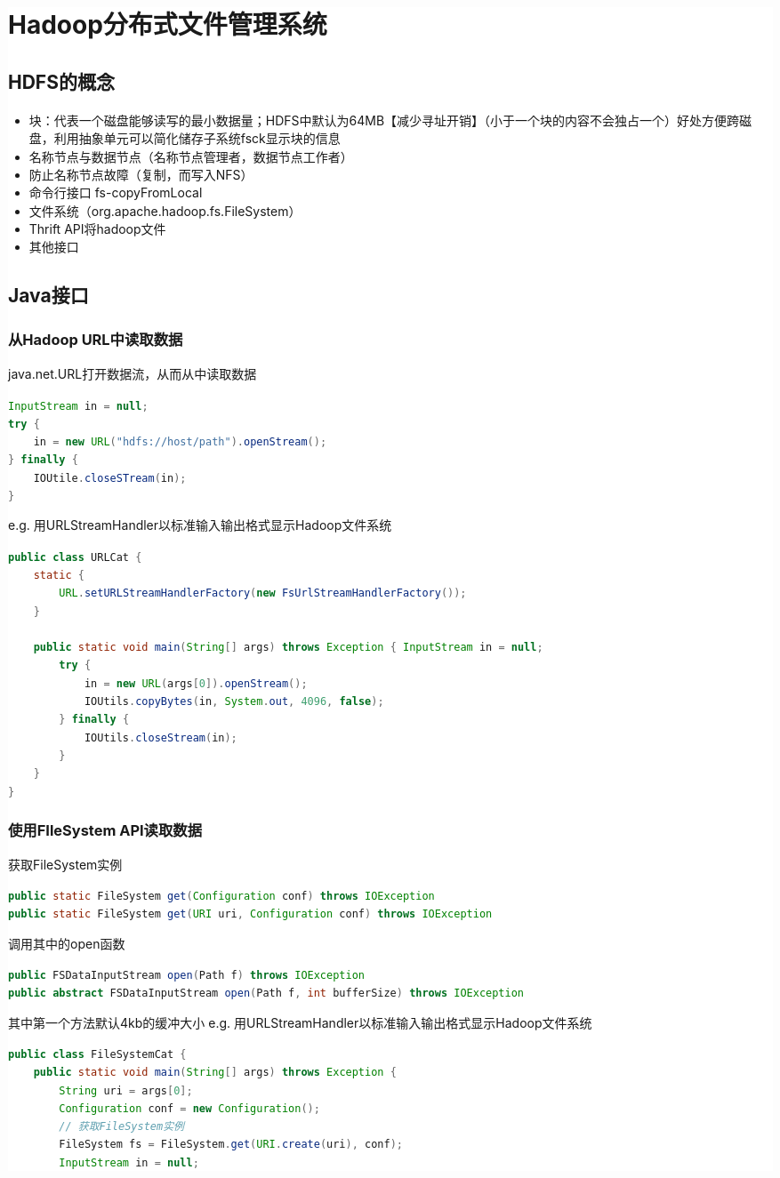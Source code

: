 # Hadoop分布式文件管理系统
## HDFS的概念
- 块：代表一个磁盘能够读写的最小数据量；HDFS中默认为64MB【减少寻址开销】（小于一个块的内容不会独占一个）好处方便跨磁盘，利用抽象单元可以简化储存子系统fsck显示块的信息
- 名称节点与数据节点（名称节点管理者，数据节点工作者）
- 防止名称节点故障（复制，而写入NFS）
- 命令行接口 fs-copyFromLocal
- 文件系统（org.apache.hadoop.fs.FileSystem）
- Thrift API将hadoop文件
- 其他接口

## Java接口
### 从Hadoop URL中读取数据
java.net.URL打开数据流，从而从中读取数据
```java
InputStream in = null;
try {
    in = new URL("hdfs://host/path").openStream();
} finally {
    IOUtile.closeSTream(in);
}
```
e.g. 用URLStreamHandler以标准输入输出格式显示Hadoop文件系统
```java
public class URLCat {
    static {
        URL.setURLStreamHandlerFactory(new FsUrlStreamHandlerFactory()); 
    }

    public static void main(String[] args) throws Exception { InputStream in = null;
        try {
            in = new URL(args[0]).openStream();
            IOUtils.copyBytes(in, System.out, 4096, false); 
        } finally {
            IOUtils.closeStream(in); 
        }
    } 
}

```

### 使用FIleSystem API读取数据
获取FileSystem实例
```java
public static FileSystem get(Configuration conf) throws IOException
public static FileSystem get(URI uri, Configuration conf) throws IOException
```
调用其中的open函数
```java
public FSDataInputStream open(Path f) throws IOException
public abstract FSDataInputStream open(Path f, int bufferSize) throws IOException
```
其中第一个方法默认4kb的缓冲大小
e.g. 用URLStreamHandler以标准输入输出格式显示Hadoop文件系统
```java
public class FileSystemCat {
    public static void main(String[] args) throws Exception { 
        String uri = args[0];
        Configuration conf = new Configuration();
        // 获取FileSystem实例
        FileSystem fs = FileSystem.get(URI.create(uri), conf);
        InputStream in = null;
```